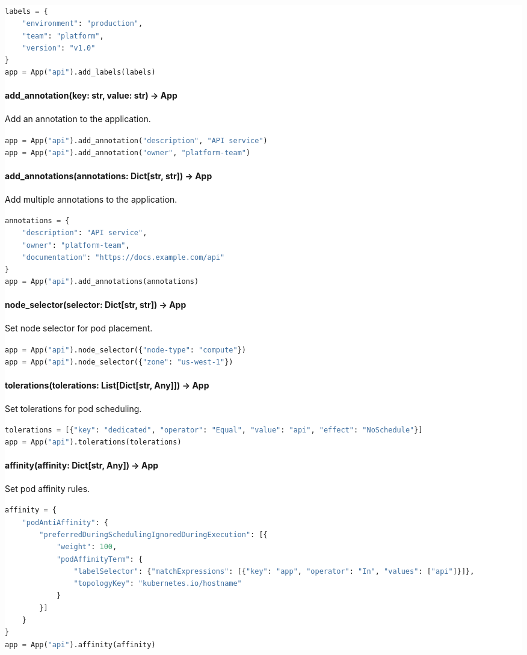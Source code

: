 ```python
labels = {
    "environment": "production",
    "team": "platform",
    "version": "v1.0"
}
app = App("api").add_labels(labels)
```

#### add_annotation(key: str, value: str) -> App
Add an annotation to the application.

```python
app = App("api").add_annotation("description", "API service")
app = App("api").add_annotation("owner", "platform-team")
```

#### add_annotations(annotations: Dict[str, str]) -> App
Add multiple annotations to the application.

```python
annotations = {
    "description": "API service",
    "owner": "platform-team",
    "documentation": "https://docs.example.com/api"
}
app = App("api").add_annotations(annotations)
```

#### node_selector(selector: Dict[str, str]) -> App
Set node selector for pod placement.

```python
app = App("api").node_selector({"node-type": "compute"})
app = App("api").node_selector({"zone": "us-west-1"})
```

#### tolerations(tolerations: List[Dict[str, Any]]) -> App
Set tolerations for pod scheduling.

```python
tolerations = [{"key": "dedicated", "operator": "Equal", "value": "api", "effect": "NoSchedule"}]
app = App("api").tolerations(tolerations)
```

#### affinity(affinity: Dict[str, Any]) -> App
Set pod affinity rules.

```python
affinity = {
    "podAntiAffinity": {
        "preferredDuringSchedulingIgnoredDuringExecution": [{
            "weight": 100,
            "podAffinityTerm": {
                "labelSelector": {"matchExpressions": [{"key": "app", "operator": "In", "values": ["api"]}]},
                "topologyKey": "kubernetes.io/hostname"
            }
        }]
    }
}
app = App("api").affinity(affinity)
```
